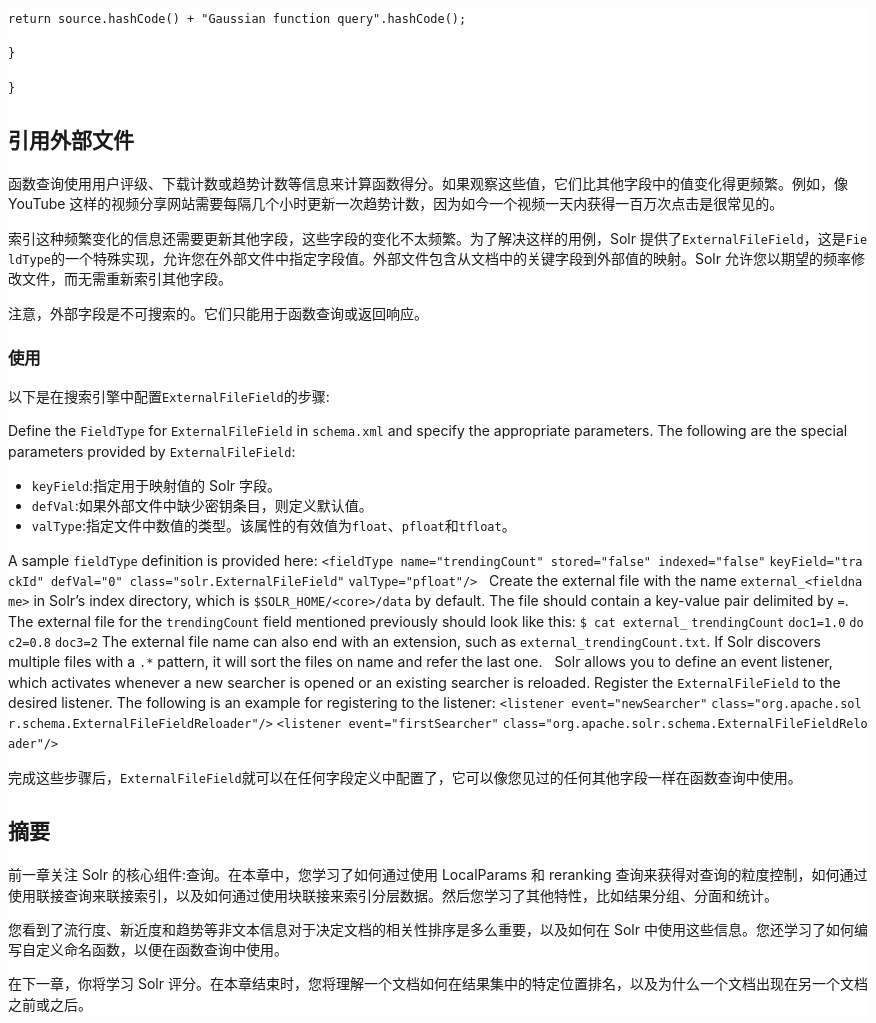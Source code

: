 `return source.hashCode() + "Gaussian function query".hashCode();`

`}`

`}`

## 引用外部文件

函数查询使用用户评级、下载计数或趋势计数等信息来计算函数得分。如果观察这些值，它们比其他字段中的值变化得更频繁。例如，像 YouTube 这样的视频分享网站需要每隔几个小时更新一次趋势计数，因为如今一个视频一天内获得一百万次点击是很常见的。

索引这种频繁变化的信息还需要更新其他字段，这些字段的变化不太频繁。为了解决这样的用例，Solr 提供了`ExternalFileField`，这是`FieldType`的一个特殊实现，允许您在外部文件中指定字段值。外部文件包含从文档中的关键字段到外部值的映射。Solr 允许您以期望的频率修改文件，而无需重新索引其他字段。

注意，外部字段是不可搜索的。它们只能用于函数查询或返回响应。

### 使用

以下是在搜索引擎中配置`ExternalFileField`的步骤:

Define the `FieldType` for `ExternalFileField` in `schema.xml` and specify the appropriate parameters. The following are the special parameters provided by `ExternalFileField`:

*   `keyField`:指定用于映射值的 Solr 字段。
*   `defVal`:如果外部文件中缺少密钥条目，则定义默认值。
*   `valType`:指定文件中数值的类型。该属性的有效值为`float`、`pfloat`和`tfloat`。

A sample `fieldType` definition is provided here: `<fieldType name="trendingCount" stored="false" indexed="false"` `keyField="trackId" defVal="0" class="solr.ExternalFileField"` `valType="pfloat"/>`   Create the external file with the name `external_<fieldname>` in Solr’s index directory, which is `$SOLR_HOME/<core>/data` by default. The file should contain a key-value pair delimited by `=`. The external file for the `trendingCount` field mentioned previously should look like this: `$ cat external_` `trendingCount` `doc1=1.0` `doc2=0.8` `doc3=2` The external file name can also end with an extension, such as `external_trendingCount.txt`. If Solr discovers multiple files with a `.*` pattern, it will sort the files on name and refer the last one.   Solr allows you to define an event listener, which activates whenever a new searcher is opened or an existing searcher is reloaded. Register the `ExternalFileField` to the desired listener. The following is an example for registering to the listener: `<listener event="newSearcher"` `class="org.apache.solr.schema.ExternalFileFieldReloader"/>` `<listener event="firstSearcher"` `class="org.apache.solr.schema.ExternalFileFieldReloader"/>`  

完成这些步骤后，`ExternalFileField`就可以在任何字段定义中配置了，它可以像您见过的任何其他字段一样在函数查询中使用。

## 摘要

前一章关注 Solr 的核心组件:查询。在本章中，您学习了如何通过使用 LocalParams 和 reranking 查询来获得对查询的粒度控制，如何通过使用联接查询来联接索引，以及如何通过使用块联接来索引分层数据。然后您学习了其他特性，比如结果分组、分面和统计。

您看到了流行度、新近度和趋势等非文本信息对于决定文档的相关性排序是多么重要，以及如何在 Solr 中使用这些信息。您还学习了如何编写自定义命名函数，以便在函数查询中使用。

在下一章，你将学习 Solr 评分。在本章结束时，您将理解一个文档如何在结果集中的特定位置排名，以及为什么一个文档出现在另一个文档之前或之后。